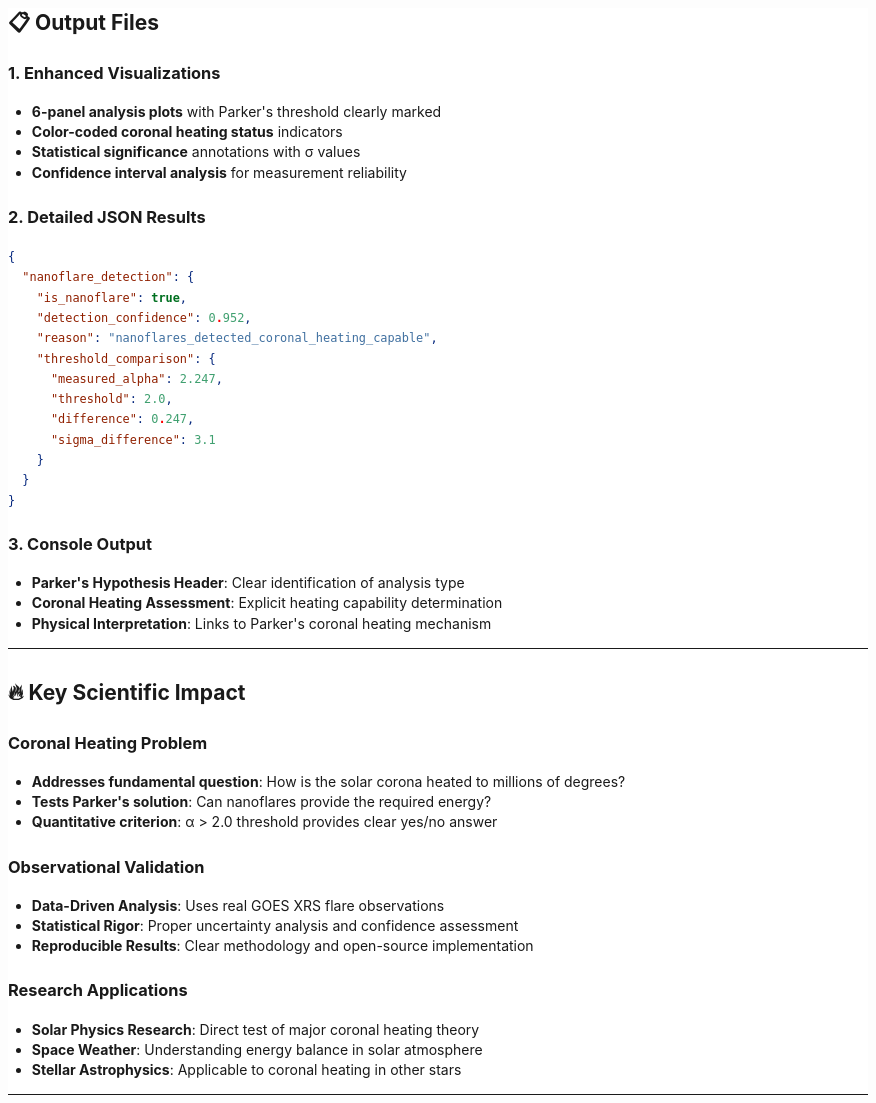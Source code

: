 
## 📋 **Output Files**

### **1. Enhanced Visualizations**
- **6-panel analysis plots** with Parker's threshold clearly marked
- **Color-coded coronal heating status** indicators
- **Statistical significance** annotations with σ values
- **Confidence interval analysis** for measurement reliability

### **2. Detailed JSON Results**
```json
{
  "nanoflare_detection": {
    "is_nanoflare": true,
    "detection_confidence": 0.952,
    "reason": "nanoflares_detected_coronal_heating_capable",
    "threshold_comparison": {
      "measured_alpha": 2.247,
      "threshold": 2.0,
      "difference": 0.247,
      "sigma_difference": 3.1
    }
  }
}
```

### **3. Console Output**
- **Parker's Hypothesis Header**: Clear identification of analysis type
- **Coronal Heating Assessment**: Explicit heating capability determination
- **Physical Interpretation**: Links to Parker's coronal heating mechanism

---

## 🔥 **Key Scientific Impact**

### **Coronal Heating Problem**
- **Addresses fundamental question**: How is the solar corona heated to millions of degrees?
- **Tests Parker's solution**: Can nanoflares provide the required energy?
- **Quantitative criterion**: α > 2.0 threshold provides clear yes/no answer

### **Observational Validation**
- **Data-Driven Analysis**: Uses real GOES XRS flare observations
- **Statistical Rigor**: Proper uncertainty analysis and confidence assessment
- **Reproducible Results**: Clear methodology and open-source implementation

### **Research Applications**
- **Solar Physics Research**: Direct test of major coronal heating theory
- **Space Weather**: Understanding energy balance in solar atmosphere
- **Stellar Astrophysics**: Applicable to coronal heating in other stars

---